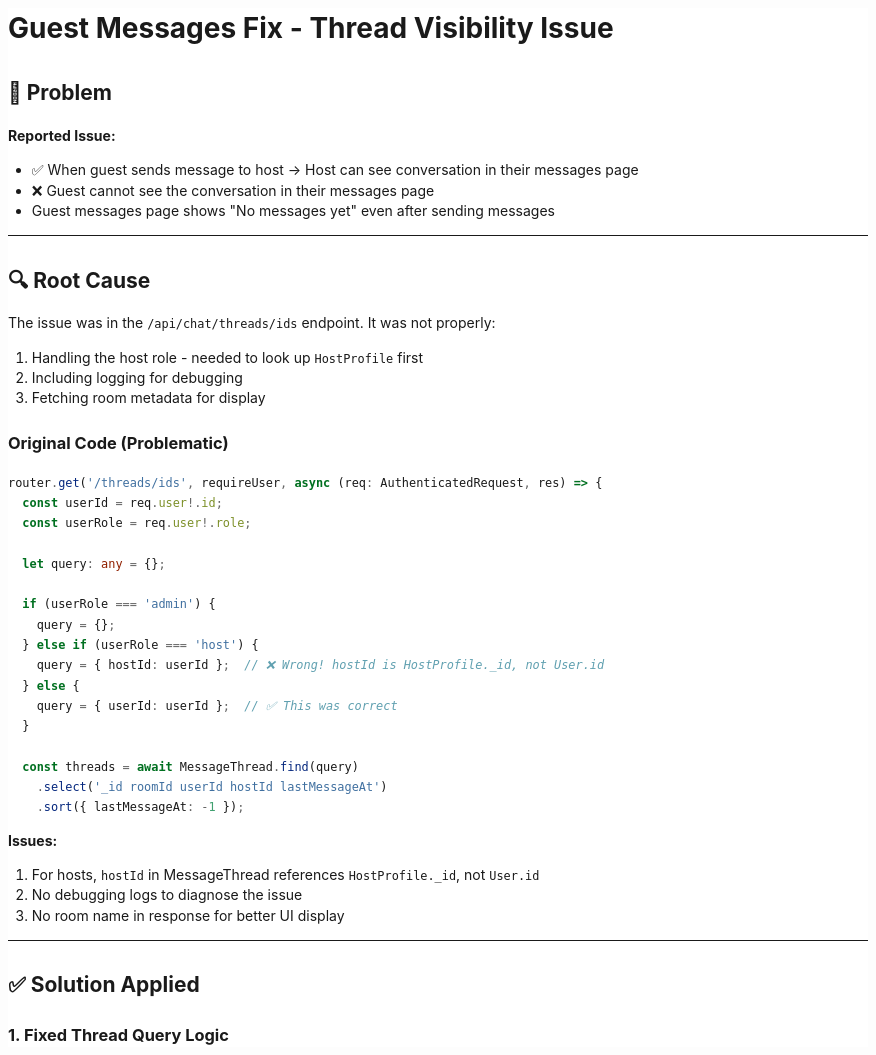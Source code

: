 # Guest Messages Fix - Thread Visibility Issue

## 🐛 Problem

**Reported Issue:**
- ✅ When guest sends message to host → Host can see conversation in their messages page
- ❌ Guest cannot see the conversation in their messages page
- Guest messages page shows "No messages yet" even after sending messages

---

## 🔍 Root Cause

The issue was in the `/api/chat/threads/ids` endpoint. It was not properly:
1. Handling the host role - needed to look up `HostProfile` first
2. Including logging for debugging
3. Fetching room metadata for display

### Original Code (Problematic)
```typescript
router.get('/threads/ids', requireUser, async (req: AuthenticatedRequest, res) => {
  const userId = req.user!.id;
  const userRole = req.user!.role;

  let query: any = {};

  if (userRole === 'admin') {
    query = {};
  } else if (userRole === 'host') {
    query = { hostId: userId };  // ❌ Wrong! hostId is HostProfile._id, not User.id
  } else {
    query = { userId: userId };  // ✅ This was correct
  }

  const threads = await MessageThread.find(query)
    .select('_id roomId userId hostId lastMessageAt')
    .sort({ lastMessageAt: -1 });
```

**Issues:**
1. For hosts, `hostId` in MessageThread references `HostProfile._id`, not `User.id`
2. No debugging logs to diagnose the issue
3. No room name in response for better UI display

---

## ✅ Solution Applied

### 1. Fixed Thread Query Logic
